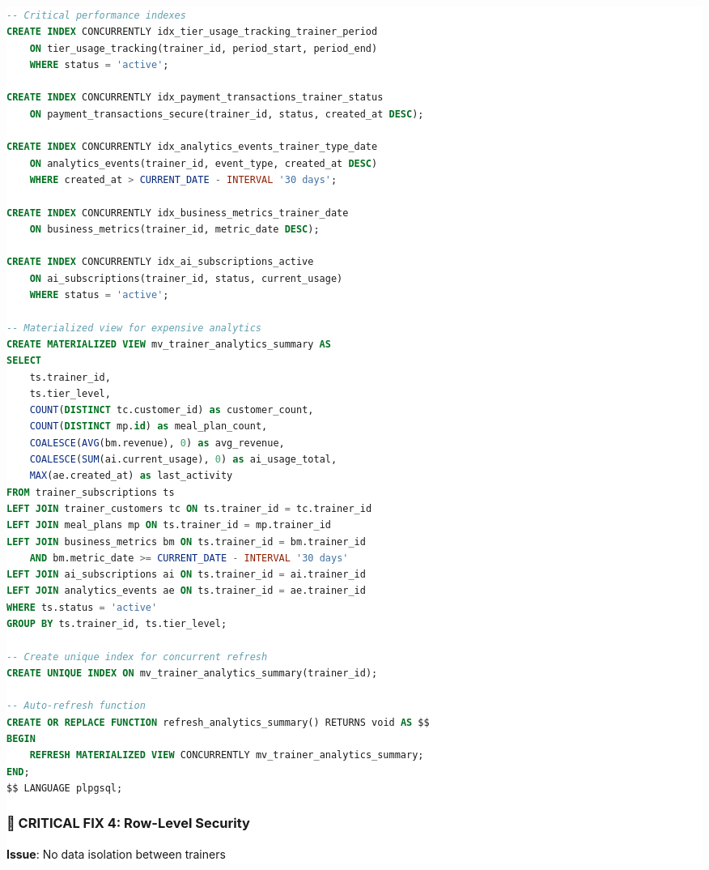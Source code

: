 ```sql
-- Critical performance indexes
CREATE INDEX CONCURRENTLY idx_tier_usage_tracking_trainer_period
    ON tier_usage_tracking(trainer_id, period_start, period_end)
    WHERE status = 'active';

CREATE INDEX CONCURRENTLY idx_payment_transactions_trainer_status
    ON payment_transactions_secure(trainer_id, status, created_at DESC);

CREATE INDEX CONCURRENTLY idx_analytics_events_trainer_type_date
    ON analytics_events(trainer_id, event_type, created_at DESC)
    WHERE created_at > CURRENT_DATE - INTERVAL '30 days';

CREATE INDEX CONCURRENTLY idx_business_metrics_trainer_date
    ON business_metrics(trainer_id, metric_date DESC);

CREATE INDEX CONCURRENTLY idx_ai_subscriptions_active
    ON ai_subscriptions(trainer_id, status, current_usage)
    WHERE status = 'active';

-- Materialized view for expensive analytics
CREATE MATERIALIZED VIEW mv_trainer_analytics_summary AS
SELECT
    ts.trainer_id,
    ts.tier_level,
    COUNT(DISTINCT tc.customer_id) as customer_count,
    COUNT(DISTINCT mp.id) as meal_plan_count,
    COALESCE(AVG(bm.revenue), 0) as avg_revenue,
    COALESCE(SUM(ai.current_usage), 0) as ai_usage_total,
    MAX(ae.created_at) as last_activity
FROM trainer_subscriptions ts
LEFT JOIN trainer_customers tc ON ts.trainer_id = tc.trainer_id
LEFT JOIN meal_plans mp ON ts.trainer_id = mp.trainer_id
LEFT JOIN business_metrics bm ON ts.trainer_id = bm.trainer_id
    AND bm.metric_date >= CURRENT_DATE - INTERVAL '30 days'
LEFT JOIN ai_subscriptions ai ON ts.trainer_id = ai.trainer_id
LEFT JOIN analytics_events ae ON ts.trainer_id = ae.trainer_id
WHERE ts.status = 'active'
GROUP BY ts.trainer_id, ts.tier_level;

-- Create unique index for concurrent refresh
CREATE UNIQUE INDEX ON mv_trainer_analytics_summary(trainer_id);

-- Auto-refresh function
CREATE OR REPLACE FUNCTION refresh_analytics_summary() RETURNS void AS $$
BEGIN
    REFRESH MATERIALIZED VIEW CONCURRENTLY mv_trainer_analytics_summary;
END;
$$ LANGUAGE plpgsql;
```

### **🔴 CRITICAL FIX 4: Row-Level Security**
**Issue**: No data isolation between trainers
